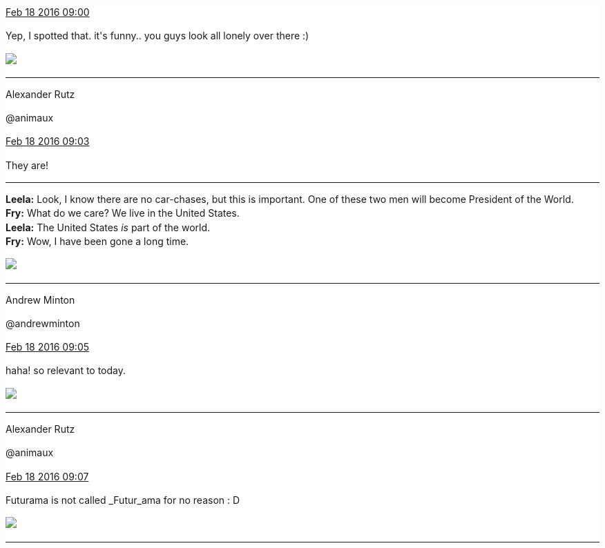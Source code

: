 [Feb 18 2016
09:00](https://gitter.im/symphonycms/symphony-2?at=56c5882834be37957fd1040d ""
)

Yep, I spotted that. it's funny.. you guys look all lonely over there :)

![](https://avatars2.githubusercontent.com/u/446874?v=3&s=30)

__ __

Alexander Rutz

@animaux

[Feb 18 2016
09:03](https://gitter.im/symphonycms/symphony-2?at=56c588e6611729797fd29dfd ""
)

They are!

__ __

**Leela:** Look, I know there are no car-chases, but this is important. One of these two men will become President of the World.  
**Fry:** What do we care? We live in the United States.  
**Leela:** The United States _is_ part of the world.  
**Fry:** Wow, I have been gone a long time. 

![](https://avatars2.githubusercontent.com/u/707189?v=3&s=30)

__ __

Andrew Minton

@andrewminton

[Feb 18 2016
09:05](https://gitter.im/symphonycms/symphony-2?at=56c5895528357a987fbec493 ""
)

haha! so relevant to today.

![](https://avatars2.githubusercontent.com/u/446874?v=3&s=30)

__ __

Alexander Rutz

@animaux

[Feb 18 2016
09:07](https://gitter.im/symphonycms/symphony-2?at=56c589c328357a987fbec4a5 ""
)

Futurama is not called _Futur_ama for no reason : D

![](https://avatars2.githubusercontent.com/u/707189?v=3&s=30)

__ __
